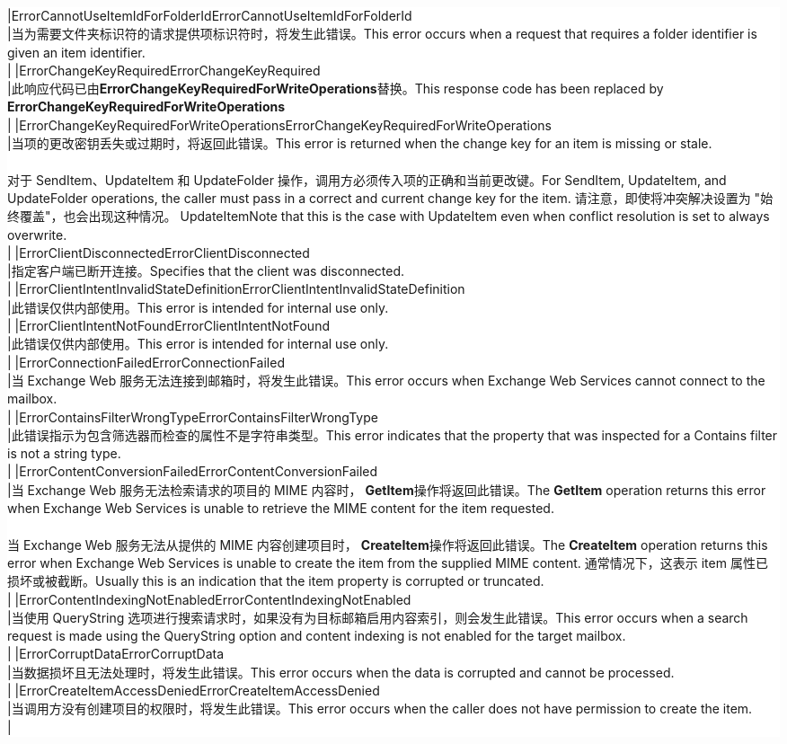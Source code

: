 |<span data-ttu-id="a2e47-390">ErrorCannotUseItemIdForFolderId</span><span class="sxs-lookup"><span data-stu-id="a2e47-390">ErrorCannotUseItemIdForFolderId</span></span>  <br/> |<span data-ttu-id="a2e47-391">当为需要文件夹标识符的请求提供项标识符时，将发生此错误。</span><span class="sxs-lookup"><span data-stu-id="a2e47-391">This error occurs when a request that requires a folder identifier is given an item identifier.</span></span>  <br/> |
|<span data-ttu-id="a2e47-392">ErrorChangeKeyRequired</span><span class="sxs-lookup"><span data-stu-id="a2e47-392">ErrorChangeKeyRequired</span></span>  <br/> |<span data-ttu-id="a2e47-393">此响应代码已由**ErrorChangeKeyRequiredForWriteOperations**替换。</span><span class="sxs-lookup"><span data-stu-id="a2e47-393">This response code has been replaced by **ErrorChangeKeyRequiredForWriteOperations**</span></span> <br/> |
|<span data-ttu-id="a2e47-394">ErrorChangeKeyRequiredForWriteOperations</span><span class="sxs-lookup"><span data-stu-id="a2e47-394">ErrorChangeKeyRequiredForWriteOperations</span></span>  <br/> |<span data-ttu-id="a2e47-395">当项的更改密钥丢失或过期时，将返回此错误。</span><span class="sxs-lookup"><span data-stu-id="a2e47-395">This error is returned when the change key for an item is missing or stale.</span></span> <br/><br/><span data-ttu-id="a2e47-396">对于 SendItem、UpdateItem 和 UpdateFolder 操作，调用方必须传入项的正确和当前更改键。</span><span class="sxs-lookup"><span data-stu-id="a2e47-396">For SendItem, UpdateItem, and UpdateFolder operations, the caller must pass in a correct and current change key for the item.</span></span> <span data-ttu-id="a2e47-397">请注意，即使将冲突解决设置为 "始终覆盖"，也会出现这种情况。 UpdateItem</span><span class="sxs-lookup"><span data-stu-id="a2e47-397">Note that this is the case with UpdateItem even when conflict resolution is set to always overwrite.</span></span>  <br/> |
|<span data-ttu-id="a2e47-398">ErrorClientDisconnected</span><span class="sxs-lookup"><span data-stu-id="a2e47-398">ErrorClientDisconnected</span></span>  <br/> |<span data-ttu-id="a2e47-399">指定客户端已断开连接。</span><span class="sxs-lookup"><span data-stu-id="a2e47-399">Specifies that the client was disconnected.</span></span>  <br/> |
|<span data-ttu-id="a2e47-400">ErrorClientIntentInvalidStateDefinition</span><span class="sxs-lookup"><span data-stu-id="a2e47-400">ErrorClientIntentInvalidStateDefinition</span></span>  <br/> |<span data-ttu-id="a2e47-401">此错误仅供内部使用。</span><span class="sxs-lookup"><span data-stu-id="a2e47-401">This error is intended for internal use only.</span></span>  <br/> |
|<span data-ttu-id="a2e47-402">ErrorClientIntentNotFound</span><span class="sxs-lookup"><span data-stu-id="a2e47-402">ErrorClientIntentNotFound</span></span>  <br/> |<span data-ttu-id="a2e47-403">此错误仅供内部使用。</span><span class="sxs-lookup"><span data-stu-id="a2e47-403">This error is intended for internal use only.</span></span>  <br/> |
|<span data-ttu-id="a2e47-404">ErrorConnectionFailed</span><span class="sxs-lookup"><span data-stu-id="a2e47-404">ErrorConnectionFailed</span></span>  <br/> |<span data-ttu-id="a2e47-405">当 Exchange Web 服务无法连接到邮箱时，将发生此错误。</span><span class="sxs-lookup"><span data-stu-id="a2e47-405">This error occurs when Exchange Web Services cannot connect to the mailbox.</span></span>  <br/> |
|<span data-ttu-id="a2e47-406">ErrorContainsFilterWrongType</span><span class="sxs-lookup"><span data-stu-id="a2e47-406">ErrorContainsFilterWrongType</span></span>  <br/> |<span data-ttu-id="a2e47-407">此错误指示为包含筛选器而检查的属性不是字符串类型。</span><span class="sxs-lookup"><span data-stu-id="a2e47-407">This error indicates that the property that was inspected for a Contains filter is not a string type.</span></span>  <br/> |
|<span data-ttu-id="a2e47-408">ErrorContentConversionFailed</span><span class="sxs-lookup"><span data-stu-id="a2e47-408">ErrorContentConversionFailed</span></span>  <br/> |<span data-ttu-id="a2e47-409">当 Exchange Web 服务无法检索请求的项目的 MIME 内容时， **GetItem**操作将返回此错误。</span><span class="sxs-lookup"><span data-stu-id="a2e47-409">The **GetItem** operation returns this error when Exchange Web Services is unable to retrieve the MIME content for the item requested.</span></span> <br/><br/><span data-ttu-id="a2e47-410">当 Exchange Web 服务无法从提供的 MIME 内容创建项目时， **CreateItem**操作将返回此错误。</span><span class="sxs-lookup"><span data-stu-id="a2e47-410">The **CreateItem** operation returns this error when Exchange Web Services is unable to create the item from the supplied MIME content.</span></span> <span data-ttu-id="a2e47-411">通常情况下，这表示 item 属性已损坏或被截断。</span><span class="sxs-lookup"><span data-stu-id="a2e47-411">Usually this is an indication that the item property is corrupted or truncated.</span></span>  <br/> |
|<span data-ttu-id="a2e47-412">ErrorContentIndexingNotEnabled</span><span class="sxs-lookup"><span data-stu-id="a2e47-412">ErrorContentIndexingNotEnabled</span></span>  <br/> |<span data-ttu-id="a2e47-413">当使用 QueryString 选项进行搜索请求时，如果没有为目标邮箱启用内容索引，则会发生此错误。</span><span class="sxs-lookup"><span data-stu-id="a2e47-413">This error occurs when a search request is made using the QueryString option and content indexing is not enabled for the target mailbox.</span></span>  <br/> |
|<span data-ttu-id="a2e47-414">ErrorCorruptData</span><span class="sxs-lookup"><span data-stu-id="a2e47-414">ErrorCorruptData</span></span>  <br/> |<span data-ttu-id="a2e47-415">当数据损坏且无法处理时，将发生此错误。</span><span class="sxs-lookup"><span data-stu-id="a2e47-415">This error occurs when the data is corrupted and cannot be processed.</span></span>  <br/> |
|<span data-ttu-id="a2e47-416">ErrorCreateItemAccessDenied</span><span class="sxs-lookup"><span data-stu-id="a2e47-416">ErrorCreateItemAccessDenied</span></span>  <br/> |<span data-ttu-id="a2e47-417">当调用方没有创建项目的权限时，将发生此错误。</span><span class="sxs-lookup"><span data-stu-id="a2e47-417">This error occurs when the caller does not have permission to create the item.</span></span>  <br/> |